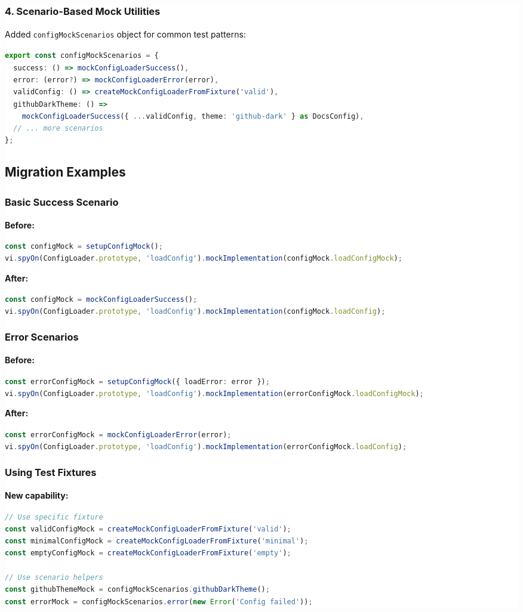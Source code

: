 ### 4. Scenario-Based Mock Utilities

Added `configMockScenarios` object for common test patterns:

```typescript
export const configMockScenarios = {
  success: () => mockConfigLoaderSuccess(),
  error: (error?) => mockConfigLoaderError(error),
  validConfig: () => createMockConfigLoaderFromFixture('valid'),
  githubDarkTheme: () =>
    mockConfigLoaderSuccess({ ...validConfig, theme: 'github-dark' } as DocsConfig),
  // ... more scenarios
};
```

## Migration Examples

### Basic Success Scenario

**Before:**

```typescript
const configMock = setupConfigMock();
vi.spyOn(ConfigLoader.prototype, 'loadConfig').mockImplementation(configMock.loadConfigMock);
```

**After:**

```typescript
const configMock = mockConfigLoaderSuccess();
vi.spyOn(ConfigLoader.prototype, 'loadConfig').mockImplementation(configMock.loadConfig);
```

### Error Scenarios

**Before:**

```typescript
const errorConfigMock = setupConfigMock({ loadError: error });
vi.spyOn(ConfigLoader.prototype, 'loadConfig').mockImplementation(errorConfigMock.loadConfigMock);
```

**After:**

```typescript
const errorConfigMock = mockConfigLoaderError(error);
vi.spyOn(ConfigLoader.prototype, 'loadConfig').mockImplementation(errorConfigMock.loadConfig);
```

### Using Test Fixtures

**New capability:**

```typescript
// Use specific fixture
const validConfigMock = createMockConfigLoaderFromFixture('valid');
const minimalConfigMock = createMockConfigLoaderFromFixture('minimal');
const emptyConfigMock = createMockConfigLoaderFromFixture('empty');

// Use scenario helpers
const githubThemeMock = configMockScenarios.githubDarkTheme();
const errorMock = configMockScenarios.error(new Error('Config failed'));
```
